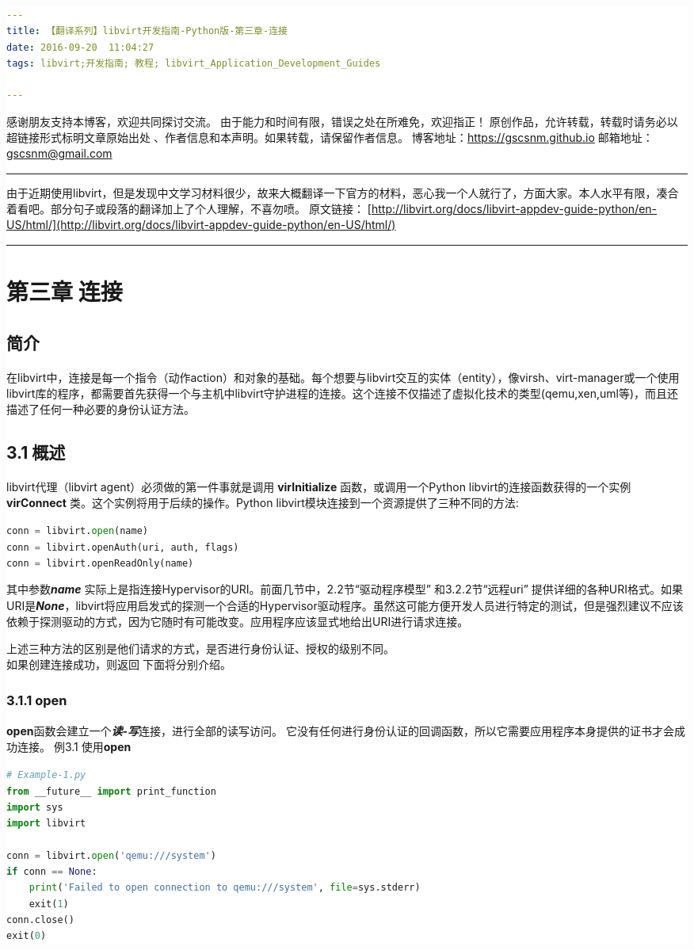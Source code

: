 ```yaml
---
title: 【翻译系列】libvirt开发指南-Python版-第三章-连接
date: 2016-09-20  11:04:27
tags: libvirt;开发指南; 教程; libvirt_Application_Development_Guides

---
```

感谢朋友支持本博客，欢迎共同探讨交流。
由于能力和时间有限，错误之处在所难免，欢迎指正！
原创作品，允许转载，转载时请务必以超链接形式标明文章原始出处 、作者信息和本声明。如果转载，请保留作者信息。
博客地址：https://gscsnm.github.io 
邮箱地址：gscsnm@gmail.com

------

由于近期使用libvirt，但是发现中文学习材料很少，故来大概翻译一下官方的材料，恶心我一个人就行了，方面大家。本人水平有限，凑合着看吧。部分句子或段落的翻译加上了个人理解，不喜勿喷。 
原文链接： 
[http://libvirt.org/docs/libvirt-appdev-guide-python/en-US/html/](http://libvirt.org/docs/libvirt-appdev-guide-python/en-US/html/)

----

# 第三章 连接

## 简介
在libvirt中，连接是每一个指令（动作action）和对象的基础。每个想要与libvirt交互的实体（entity），像virsh、virt-manager或一个使用libvirt库的程序，都需要首先获得一个与主机中libvirt守护进程的连接。这个连接不仅描述了虚拟化技术的类型(qemu,xen,uml等)，而且还描述了任何一种必要的身份认证方法。

## 3.1 概述

libvirt代理（libvirt agent）必须做的第一件事就是调用 **virInitialize** 函数，或调用一个Python libvirt的连接函数获得的一个实例**virConnect** 类。这个实例将用于后续的操作。Python libvirt模块连接到一个资源提供了三种不同的方法:
```python
conn = libvirt.open(name)
conn = libvirt.openAuth(uri, auth, flags)
conn = libvirt.openReadOnly(name)
```
其中参数***name*** 实际上是指连接Hypervisor的URI。前面几节中，2.2节“驱动程序模型” 和3.2.2节“远程uri” 提供详细的各种URI格式。如果URI是***None***，libvirt将应用启发式的探测一个合适的Hypervisor驱动程序。虽然这可能方便开发人员进行特定的测试，但是强烈建议不应该依赖于探测驱动的方式，因为它随时有可能改变。应用程序应该显式地给出URI进行请求连接。  

上述三种方法的区别是他们请求的方式，是否进行身份认证、授权的级别不同。  
如果创建连接成功，则返回
下面将分别介绍。


### 3.1.1 open

**open**函数会建立一个***读-写***连接，进行全部的读写访问。 它没有任何进行身份认证的回调函数，所以它需要应用程序本身提供的证书才会成功连接。
例3.1 使用**open**
```python
# Example-1.py 
from __future__ import print_function
import sys
import libvirt

conn = libvirt.open('qemu:///system')
if conn == None:
    print('Failed to open connection to qemu:///system', file=sys.stderr)
    exit(1)
conn.close()
exit(0)
```
